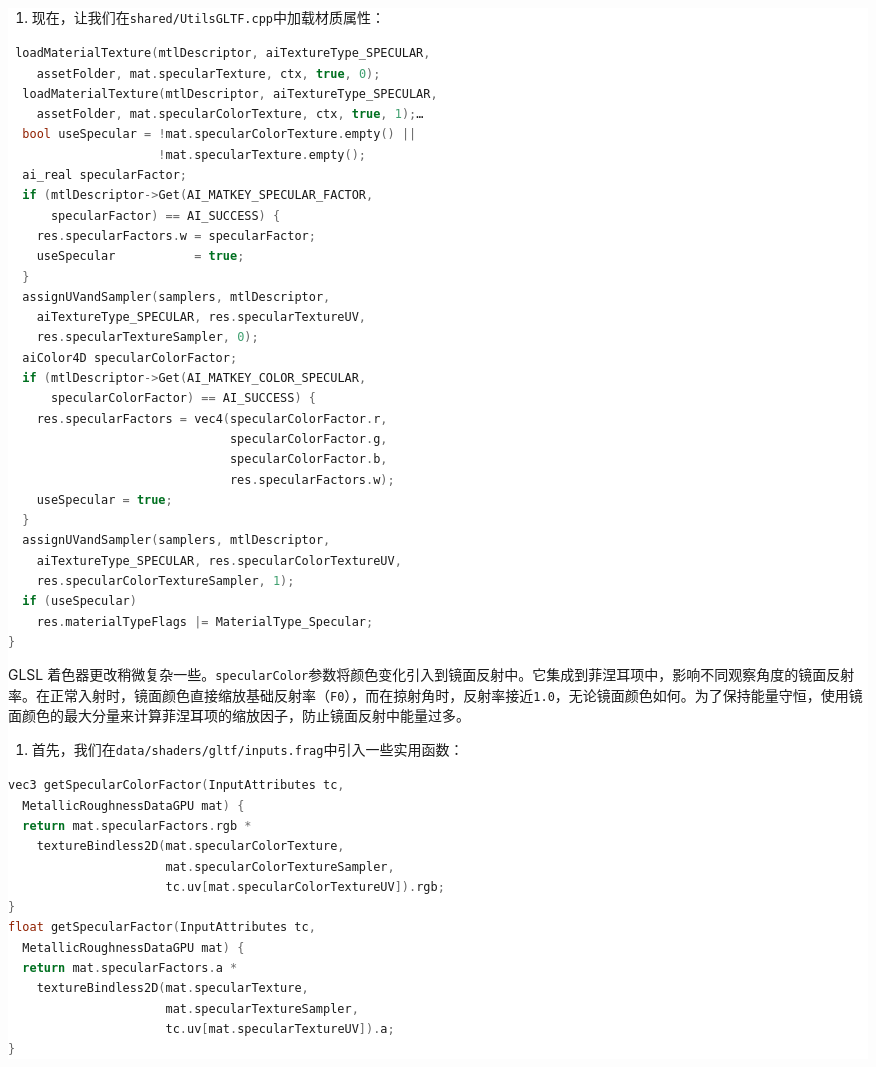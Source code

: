 1.  现在，让我们在`shared/UtilsGLTF.cpp`中加载材质属性：

```cpp
 loadMaterialTexture(mtlDescriptor, aiTextureType_SPECULAR,
    assetFolder, mat.specularTexture, ctx, true, 0);
  loadMaterialTexture(mtlDescriptor, aiTextureType_SPECULAR,
    assetFolder, mat.specularColorTexture, ctx, true, 1);…
  bool useSpecular = !mat.specularColorTexture.empty() ||
                     !mat.specularTexture.empty();
  ai_real specularFactor;
  if (mtlDescriptor->Get(AI_MATKEY_SPECULAR_FACTOR,
      specularFactor) == AI_SUCCESS) {
    res.specularFactors.w = specularFactor;
    useSpecular           = true;
  }
  assignUVandSampler(samplers, mtlDescriptor,
    aiTextureType_SPECULAR, res.specularTextureUV,
    res.specularTextureSampler, 0);
  aiColor4D specularColorFactor;
  if (mtlDescriptor->Get(AI_MATKEY_COLOR_SPECULAR,
      specularColorFactor) == AI_SUCCESS) {
    res.specularFactors = vec4(specularColorFactor.r,
                               specularColorFactor.g,
                               specularColorFactor.b,
                               res.specularFactors.w);
    useSpecular = true;
  }
  assignUVandSampler(samplers, mtlDescriptor,
    aiTextureType_SPECULAR, res.specularColorTextureUV,
    res.specularColorTextureSampler, 1);
  if (useSpecular)
    res.materialTypeFlags |= MaterialType_Specular;
}
```

GLSL 着色器更改稍微复杂一些。`specularColor`参数将颜色变化引入到镜面反射中。它集成到菲涅耳项中，影响不同观察角度的镜面反射率。在正常入射时，镜面颜色直接缩放基础反射率（`F0`），而在掠射角时，反射率接近`1.0`，无论镜面颜色如何。为了保持能量守恒，使用镜面颜色的最大分量来计算菲涅耳项的缩放因子，防止镜面反射中能量过多。

1.  首先，我们在`data/shaders/gltf/inputs.frag`中引入一些实用函数：

```cpp
vec3 getSpecularColorFactor(InputAttributes tc,
  MetallicRoughnessDataGPU mat) {
  return mat.specularFactors.rgb *
    textureBindless2D(mat.specularColorTexture,
                      mat.specularColorTextureSampler,
                      tc.uv[mat.specularColorTextureUV]).rgb;
}
float getSpecularFactor(InputAttributes tc,
  MetallicRoughnessDataGPU mat) {
  return mat.specularFactors.a *
    textureBindless2D(mat.specularTexture,
                      mat.specularTextureSampler,
                      tc.uv[mat.specularTextureUV]).a;
}
```
